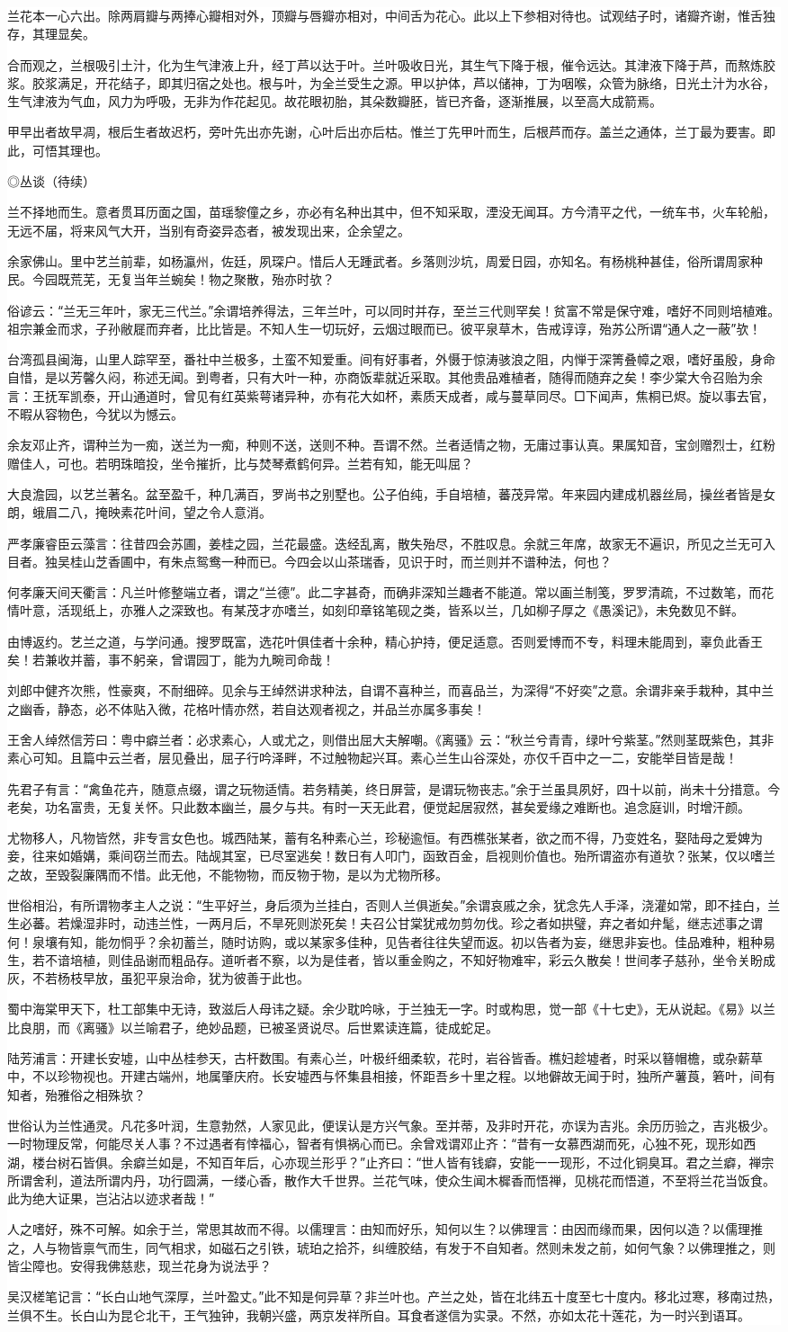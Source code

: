 兰花本一心六出。除两肩瓣与两捧心瓣相对外，顶瓣与唇瓣亦相对，中间舌为花心。此以上下参相对待也。试观结子时，诸瓣齐谢，惟舌独存，其理显矣。  

合而观之，兰根吸引土汁，化为生气津液上升，经丁芦以达于叶。兰叶吸收日光，其生气下降于根，催令远达。其津液下降于芦，而熬炼胶浆。胶浆满足，开花结子，即其归宿之处也。根与叶，为全兰受生之源。甲以护体，芦以储神，丁为咽喉，众管为脉络，日光土汁为水谷，生气津液为气血，风力为呼吸，无非为作花起见。故花眼初胎，其朵数瓣胚，皆已齐备，逐渐推展，以至高大成箭焉。  

甲早出者故早凋，根后生者故迟朽，旁叶先出亦先谢，心叶后出亦后枯。惟兰丁先甲叶而生，后根芦而存。盖兰之通体，兰丁最为要害。即此，可悟其理也。  

◎丛谈（待续）  

兰不择地而生。意者贯耳历面之国，苗瑶黎僮之乡，亦必有名种出其中，但不知采取，湮没无闻耳。方今清平之代，一统车书，火车轮船，无远不届，将来风气大开，当别有奇姿异态者，被发现出来，企余望之。  

余家佛山。里中艺兰前辈，如杨瀛州，佐廷，夙琛户。惜后人无踵武者。乡落则沙坑，周爱日园，亦知名。有杨桃种甚佳，俗所谓周家种民。今园既荒芜，无复当年兰蜿矣！物之聚散，殆亦时欤？  

俗谚云：“兰无三年叶，家无三代兰。”余谓培养得法，三年兰叶，可以同时并存，至兰三代则罕矣！贫富不常是保守难，嗜好不同则培植难。祖宗兼金而求，子孙敝屣而弃者，比比皆是。不知人生一切玩好，云烟过眼而已。彼平泉草木，告戒谆谆，殆苏公所谓“通人之一蔽”欤！  

台湾孤县闽海，山里人踪罕至，番社中兰极多，土蛮不知爱重。间有好事者，外慑于惊涛骇浪之阻，内惮于深箐叠幛之艰，嗜好虽殷，身命自惜，是以芳馨久闷，称述无闻。到粤者，只有大叶一种，亦商饭辈就近采取。其他贵品难植者，随得而随弃之矣！李少棠大令召贻为余言：王抚军凯泰，开山通道时，曾见有红英紫萼诸异种，亦有花大如杯，素质天成者，咸与蔓草同尽。□下闻声，焦桐已烬。旋以事去官，不暇从容物色，今犹以为憾云。  

余友邓止齐，谓种兰为一痴，送兰为一痴，种则不送，送则不种。吾谓不然。兰者适情之物，无庸过事认真。果属知音，宝剑赠烈士，红粉赠佳人，可也。若明珠暗投，坐令摧折，比与焚琴煮鹤何异。兰若有知，能无叫屈？  

大良澹园，以艺兰著名。盆至盈千，种几满百，罗尚书之别墅也。公子伯纯，手自培植，蕃茂异常。年来园内建成机器丝局，操丝者皆是女朗，蛾眉二八，掩映素花叶间，望之令人意消。  

严孝廉睿臣云藻言：往昔四会苏圃，姜桂之园，兰花最盛。迭经乱离，散失殆尽，不胜叹息。余就三年席，故家无不遍识，所见之兰无可入目者。独吴桂山芝香圃中，有朱点鸳鸯一种而已。今四会以山茶瑞香，见识于时，而兰则并不谱种法，何也？  

何孝廉天间天衢言：凡兰叶修整端立者，谓之“兰德”。此二字甚奇，而确非深知兰趣者不能道。常以画兰制笺，罗罗清疏，不过数笔，而花情叶意，活现纸上，亦雅人之深致也。有某茂才亦嗜兰，如刻印章铭笔砚之类，皆系以兰，几如柳子厚之《愚溪记》，未免数见不鲜。  

由博返约。艺兰之道，与学问通。搜罗既富，选花叶俱佳者十余种，精心护持，便足适意。否则爱博而不专，料理未能周到，辜负此香王矣！若兼收并蓄，事不躬亲，曾谓园丁，能为九畹司命哉！  

刘郎中健齐次熊，性豪爽，不耐细碎。见余与王绰然讲求种法，自谓不喜种兰，而喜品兰，为深得“不好奕”之意。余谓非亲手栽种，其中兰之幽香，静态，必不体贴入微，花格叶情亦然，若自达观者视之，并品兰亦属多事矣！  

王舍人绰然信芳曰：粤中癖兰者：必求素心，人或尤之，则借出屈大夫解嘲。《离骚》云：“秋兰兮青青，绿叶兮紫茎。”然则茎既紫色，其非素心可知。且篇中云兰者，层见叠出，屈子行吟泽畔，不过触物起兴耳。素心兰生山谷深处，亦仅千百中之一二，安能举目皆是哉！  

先君子有言：“禽鱼花卉，随意点缀，谓之玩物适情。若务精美，终日屏营，是谓玩物丧志。”余于兰虽具夙好，四十以前，尚未十分措意。今老矣，功名富贵，无复关怀。只此数本幽兰，晨夕与共。有时一天无此君，便觉起居寂然，甚矣爱缘之难断也。追念庭训，时增汗颜。  

尤物移人，凡物皆然，非专言女色也。城西陆某，蓄有名种素心兰，珍秘逾恒。有西樵张某者，欲之而不得，乃变姓名，娶陆母之爱婢为妾，往来如婚媾，乘间窃兰而去。陆觇其室，已尽室逃矣！数日有人叩门，函致百金，启视则价值也。殆所谓盗亦有道欤？张某，仅以嗜兰之故，至毁裂廉隅而不惜。此无他，不能物物，而反物于物，是以为尤物所移。  

世俗相沿，有所谓物孝主人之说：“生平好兰，身后须为兰挂白，否则人兰俱逝矣。”余谓哀戚之余，犹念先人手泽，浇灌如常，即不挂白，兰生必蕃。若燥湿非时，动违兰性，一两月后，不旱死则淤死矣！夫召公甘棠犹戒勿剪勿伐。珍之者如拱璧，弃之者如弁髦，继志述事之谓何！泉壤有知，能勿恫乎？余初蓄兰，随时访购，或以某家多佳种，见告者往往失望而返。初以告者为妄，继思非妄也。佳品难种，粗种易生，若不谙培植，则佳品谢而粗品存。道听者不察，以为是佳者，皆以重金购之，不知好物难牢，彩云久散矣！世间孝子慈孙，坐令关盼成灰，不若杨枝早放，虽犯平泉治命，犹为彼善于此也。  

蜀中海棠甲天下，杜工部集中无诗，致滋后人母讳之疑。余少耽吟咏，于兰独无一字。时或构思，觉一部《十七史》，无从说起。《易》以兰比良朋，而《离骚》以兰喻君子，绝妙品题，已被圣贤说尽。后世累读连篇，徒成蛇足。  

陆芳浦言：开建长安墟，山中丛桂参天，古杆数围。有素心兰，叶极纤细柔软，花时，岩谷皆香。樵妇趁墟者，时采以簮帽檐，或杂薪草中，不以珍物视也。开建古端州，地属肇庆府。长安墟西与怀集县相接，怀距吾乡十里之程。以地僻故无闻于时，独所产薯莨，箬叶，间有知者，殆雅俗之相殊欤？  

世俗认为兰性通灵。凡花多叶润，生意勃然，人家见此，便误认是方兴气象。至并蒂，及非时开花，亦误为吉兆。余历历验之，吉兆极少。一时物理反常，何能尽关人事？不过遇者有悻福心，智者有惧祸心而已。余曾戏谓邓止齐：“昔有一女慕西湖而死，心独不死，现形如西湖，楼台树石皆俱。余癖兰如是，不知百年后，心亦现兰形乎？”止齐曰：“世人皆有钱癖，安能一一现形，不过化铜臭耳。君之兰癖，禅宗所谓舍利，道法所谓内丹，功行圆满，一缕心香，散作大千世界。兰花气味，使众生闻木樨香而悟禅，见桃花而悟道，不至将兰花当饭食。此为绝大证果，岂沾沾以迹求者哉！”  

人之嗜好，殊不可解。如余于兰，常思其故而不得。以儒理言：由知而好乐，知何以生？以佛理言：由因而缘而果，因何以造？以儒理推之，人与物皆禀气而生，同气相求，如磁石之引铁，琥珀之拾芥，纠缠胶结，有发于不自知者。然则未发之前，如何气象？以佛理推之，则皆尘障也。安得我佛慈悲，现兰花身为说法乎？  

吴汉槎笔记言：“长白山地气深厚，兰叶盈丈。”此不知是何异草？非兰叶也。产兰之处，皆在北纬五十度至七十度内。移北过寒，移南过热，兰俱不生。长白山为昆仑北干，王气独钟，我朝兴盛，两京发祥所自。耳食者遂信为实录。不然，亦如太花十莲花，为一时兴到语耳。  
